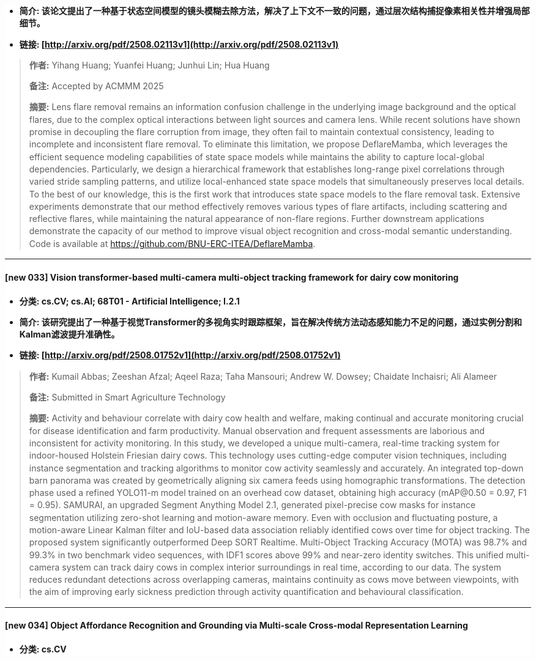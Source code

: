 - **简介: 该论文提出了一种基于状态空间模型的镜头模糊去除方法，解决了上下文不一致的问题，通过层次结构捕捉像素相关性并增强局部细节。**

- **链接: [http://arxiv.org/pdf/2508.02113v1](http://arxiv.org/pdf/2508.02113v1)**

> **作者:** Yihang Huang; Yuanfei Huang; Junhui Lin; Hua Huang
>
> **备注:** Accepted by ACMMM 2025
>
> **摘要:** Lens flare removal remains an information confusion challenge in the underlying image background and the optical flares, due to the complex optical interactions between light sources and camera lens. While recent solutions have shown promise in decoupling the flare corruption from image, they often fail to maintain contextual consistency, leading to incomplete and inconsistent flare removal. To eliminate this limitation, we propose DeflareMamba, which leverages the efficient sequence modeling capabilities of state space models while maintains the ability to capture local-global dependencies. Particularly, we design a hierarchical framework that establishes long-range pixel correlations through varied stride sampling patterns, and utilize local-enhanced state space models that simultaneously preserves local details. To the best of our knowledge, this is the first work that introduces state space models to the flare removal task. Extensive experiments demonstrate that our method effectively removes various types of flare artifacts, including scattering and reflective flares, while maintaining the natural appearance of non-flare regions. Further downstream applications demonstrate the capacity of our method to improve visual object recognition and cross-modal semantic understanding. Code is available at https://github.com/BNU-ERC-ITEA/DeflareMamba.
>
---
#### [new 033] Vision transformer-based multi-camera multi-object tracking framework for dairy cow monitoring
- **分类: cs.CV; cs.AI; 68T01 - Artificial Intelligence; I.2.1**

- **简介: 该研究提出了一种基于视觉Transformer的多视角实时跟踪框架，旨在解决传统方法动态感知能力不足的问题，通过实例分割和Kalman滤波提升准确性。**

- **链接: [http://arxiv.org/pdf/2508.01752v1](http://arxiv.org/pdf/2508.01752v1)**

> **作者:** Kumail Abbas; Zeeshan Afzal; Aqeel Raza; Taha Mansouri; Andrew W. Dowsey; Chaidate Inchaisri; Ali Alameer
>
> **备注:** Submitted in Smart Agriculture Technology
>
> **摘要:** Activity and behaviour correlate with dairy cow health and welfare, making continual and accurate monitoring crucial for disease identification and farm productivity. Manual observation and frequent assessments are laborious and inconsistent for activity monitoring. In this study, we developed a unique multi-camera, real-time tracking system for indoor-housed Holstein Friesian dairy cows. This technology uses cutting-edge computer vision techniques, including instance segmentation and tracking algorithms to monitor cow activity seamlessly and accurately. An integrated top-down barn panorama was created by geometrically aligning six camera feeds using homographic transformations. The detection phase used a refined YOLO11-m model trained on an overhead cow dataset, obtaining high accuracy (mAP\@0.50 = 0.97, F1 = 0.95). SAMURAI, an upgraded Segment Anything Model 2.1, generated pixel-precise cow masks for instance segmentation utilizing zero-shot learning and motion-aware memory. Even with occlusion and fluctuating posture, a motion-aware Linear Kalman filter and IoU-based data association reliably identified cows over time for object tracking. The proposed system significantly outperformed Deep SORT Realtime. Multi-Object Tracking Accuracy (MOTA) was 98.7% and 99.3% in two benchmark video sequences, with IDF1 scores above 99% and near-zero identity switches. This unified multi-camera system can track dairy cows in complex interior surroundings in real time, according to our data. The system reduces redundant detections across overlapping cameras, maintains continuity as cows move between viewpoints, with the aim of improving early sickness prediction through activity quantification and behavioural classification.
>
---
#### [new 034] Object Affordance Recognition and Grounding via Multi-scale Cross-modal Representation Learning
- **分类: cs.CV**
